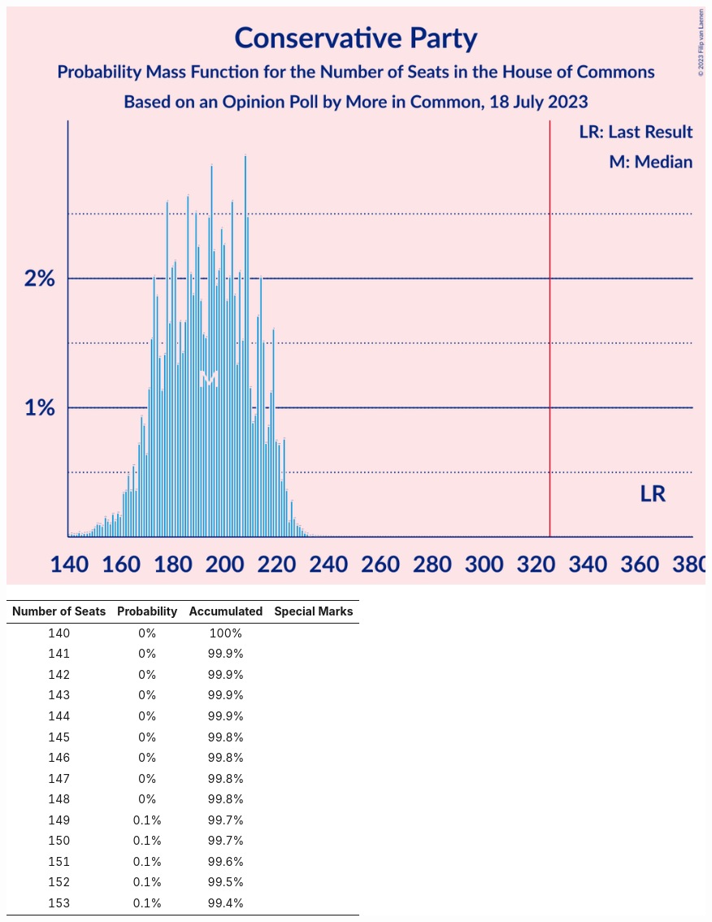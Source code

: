 ![Graph with seats probability mass function not yet produced](2023-07-18-MoreinCommon-seats-pmf-conservativeparty.png "Seats Probability Mass Function")

| Number of Seats | Probability | Accumulated | Special Marks |
|:---------------:|:-----------:|:-----------:|:-------------:|
| 140 | 0% | 100% |  |
| 141 | 0% | 99.9% |  |
| 142 | 0% | 99.9% |  |
| 143 | 0% | 99.9% |  |
| 144 | 0% | 99.9% |  |
| 145 | 0% | 99.8% |  |
| 146 | 0% | 99.8% |  |
| 147 | 0% | 99.8% |  |
| 148 | 0% | 99.8% |  |
| 149 | 0.1% | 99.7% |  |
| 150 | 0.1% | 99.7% |  |
| 151 | 0.1% | 99.6% |  |
| 152 | 0.1% | 99.5% |  |
| 153 | 0.1% | 99.4% |  |